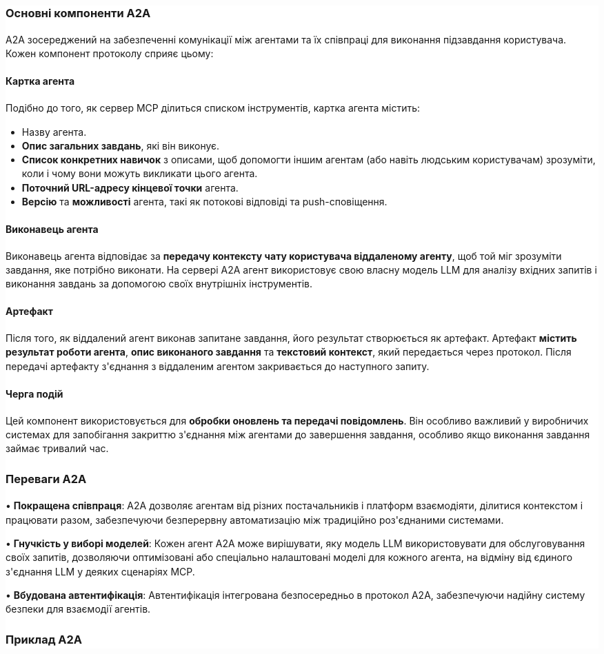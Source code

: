 ### Основні компоненти A2A

A2A зосереджений на забезпеченні комунікації між агентами та їх співпраці для виконання підзавдання користувача. Кожен компонент протоколу сприяє цьому:

#### Картка агента

Подібно до того, як сервер MCP ділиться списком інструментів, картка агента містить:
- Назву агента.
- **Опис загальних завдань**, які він виконує.
- **Список конкретних навичок** з описами, щоб допомогти іншим агентам (або навіть людським користувачам) зрозуміти, коли і чому вони можуть викликати цього агента.
- **Поточний URL-адресу кінцевої точки** агента.
- **Версію** та **можливості** агента, такі як потокові відповіді та push-сповіщення.

#### Виконавець агента

Виконавець агента відповідає за **передачу контексту чату користувача віддаленому агенту**, щоб той міг зрозуміти завдання, яке потрібно виконати. На сервері A2A агент використовує свою власну модель LLM для аналізу вхідних запитів і виконання завдань за допомогою своїх внутрішніх інструментів.

#### Артефакт

Після того, як віддалений агент виконав запитане завдання, його результат створюється як артефакт. Артефакт **містить результат роботи агента**, **опис виконаного завдання** та **текстовий контекст**, який передається через протокол. Після передачі артефакту з'єднання з віддаленим агентом закривається до наступного запиту.

#### Черга подій

Цей компонент використовується для **обробки оновлень та передачі повідомлень**. Він особливо важливий у виробничих системах для запобігання закриттю з'єднання між агентами до завершення завдання, особливо якщо виконання завдання займає тривалий час.

### Переваги A2A

• **Покращена співпраця**: A2A дозволяє агентам від різних постачальників і платформ взаємодіяти, ділитися контекстом і працювати разом, забезпечуючи безперервну автоматизацію між традиційно роз'єднаними системами.

• **Гнучкість у виборі моделей**: Кожен агент A2A може вирішувати, яку модель LLM використовувати для обслуговування своїх запитів, дозволяючи оптимізовані або спеціально налаштовані моделі для кожного агента, на відміну від єдиного з'єднання LLM у деяких сценаріях MCP.

• **Вбудована автентифікація**: Автентифікація інтегрована безпосередньо в протокол A2A, забезпечуючи надійну систему безпеки для взаємодії агентів.

### Приклад A2A
